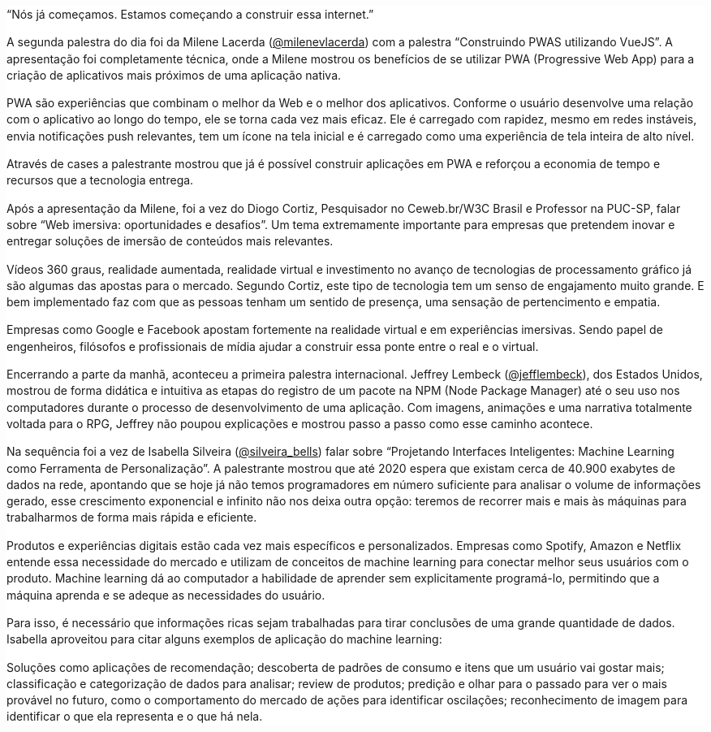 “Nós já começamos. Estamos começando a construir essa internet.”

A segunda palestra do dia foi da Milene Lacerda ([@milenevlacerda](https://twitter.com/milenevlacerda)) com a palestra “Construindo PWAS utilizando VueJS”. A apresentação foi completamente técnica, onde a Milene mostrou os benefícios de se utilizar PWA (Progressive Web App) para a criação de aplicativos mais próximos de uma aplicação nativa.

PWA são experiências que combinam o melhor da Web e o melhor dos aplicativos. Conforme o usuário desenvolve uma relação com o aplicativo ao longo do tempo, ele se torna cada vez mais eficaz. Ele é carregado com rapidez, mesmo em redes instáveis, envia notificações push relevantes, tem um ícone na tela inicial e é carregado como uma experiência de tela inteira de alto nível.

Através de cases a palestrante mostrou que já é possível construir aplicações em PWA e reforçou a economia de tempo e recursos que a tecnologia entrega.

Após a apresentação da Milene, foi a vez do Diogo Cortiz, Pesquisador no Ceweb.br/W3C Brasil e Professor na PUC-SP, falar sobre “Web imersiva: oportunidades e desafios”. Um tema extremamente importante para empresas que pretendem inovar e entregar soluções de imersão de conteúdos mais relevantes.

Vídeos 360 graus, realidade aumentada, realidade virtual e investimento no avanço de tecnologias de processamento gráfico já são algumas das apostas para o mercado. Segundo Cortiz, este tipo de tecnologia tem um senso de engajamento muito grande. E bem implementado faz com que as pessoas tenham um sentido de presença, uma sensação de pertencimento e empatia.

Empresas como Google e Facebook apostam fortemente na realidade virtual e em experiências imersivas. Sendo papel de engenheiros, filósofos e profissionais de mídia ajudar a construir essa ponte entre o real e o virtual.

Encerrando a parte da manhã, aconteceu a primeira palestra internacional. Jeffrey Lembeck ([@jefflembeck](https://twitter.com/jefflembeck)), dos Estados Unidos, mostrou de forma didática e intuitiva as etapas do registro de um pacote na NPM (Node Package Manager) até o seu uso nos computadores durante o processo de desenvolvimento de uma aplicação. Com imagens, animações e uma narrativa totalmente voltada para o RPG, Jeffrey não poupou explicações e mostrou passo a passo como esse caminho acontece.

Na sequência foi a vez de Isabella Silveira ([@silveira_bells](https://twitter.com/silveira_bells)) falar sobre “Projetando Interfaces Inteligentes: Machine Learning como Ferramenta de Personalização”. A palestrante mostrou que até 2020 espera que existam cerca de 40.900 exabytes de dados na rede, apontando que se hoje já não temos programadores em número suficiente para analisar o volume de informações gerado, esse crescimento exponencial e infinito não nos deixa outra opção: teremos de recorrer mais e mais às máquinas para trabalharmos de forma mais rápida e eficiente.

Produtos e experiências digitais estão cada vez mais específicos e personalizados. Empresas como Spotify, Amazon e Netflix entende essa necessidade do mercado e utilizam de conceitos de machine learning para conectar melhor seus usuários com o produto. Machine learning dá ao computador a habilidade de aprender sem explicitamente programá-lo, permitindo que a máquina aprenda e se adeque as necessidades do usuário.

Para isso, é necessário que informações ricas sejam trabalhadas para tirar conclusões de uma grande quantidade de dados. Isabella aproveitou para citar alguns exemplos de aplicação do machine learning:

Soluções como aplicações de recomendação; descoberta de padrões de consumo e itens que um usuário vai gostar mais; classificação e categorização de dados para analisar; review de produtos; predição e olhar para o passado para ver o mais provável no futuro, como o comportamento do mercado de ações para identificar oscilações; reconhecimento de imagem para identificar o que ela representa e o que há nela.
